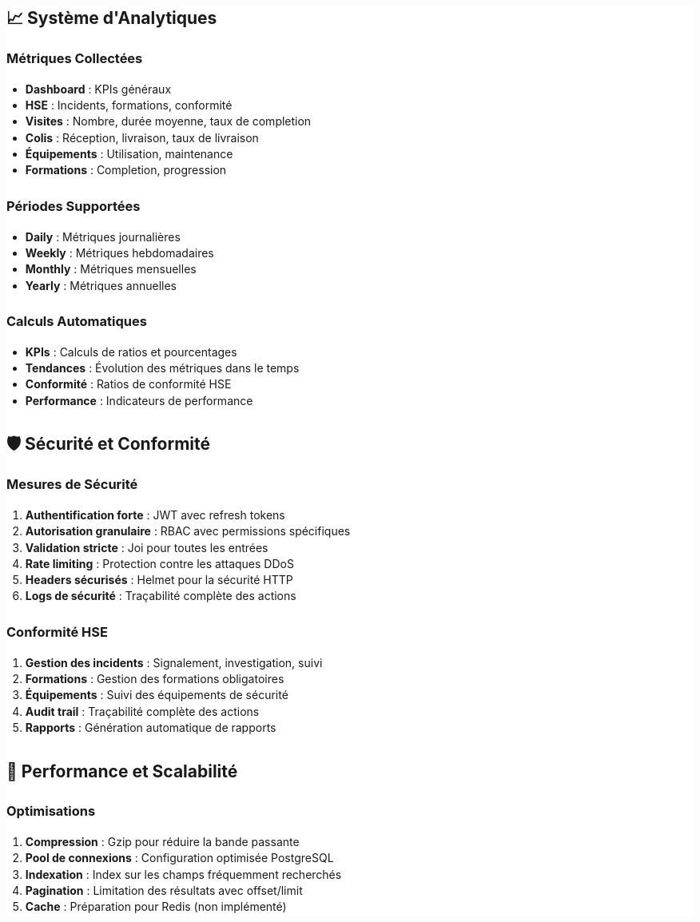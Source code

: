 ## 📈 Système d'Analytiques

### Métriques Collectées
- **Dashboard** : KPIs généraux
- **HSE** : Incidents, formations, conformité
- **Visites** : Nombre, durée moyenne, taux de completion
- **Colis** : Réception, livraison, taux de livraison
- **Équipements** : Utilisation, maintenance
- **Formations** : Completion, progression

### Périodes Supportées
- **Daily** : Métriques journalières
- **Weekly** : Métriques hebdomadaires
- **Monthly** : Métriques mensuelles
- **Yearly** : Métriques annuelles

### Calculs Automatiques
- **KPIs** : Calculs de ratios et pourcentages
- **Tendances** : Évolution des métriques dans le temps
- **Conformité** : Ratios de conformité HSE
- **Performance** : Indicateurs de performance

## 🛡️ Sécurité et Conformité

### Mesures de Sécurité
1. **Authentification forte** : JWT avec refresh tokens
2. **Autorisation granulaire** : RBAC avec permissions spécifiques
3. **Validation stricte** : Joi pour toutes les entrées
4. **Rate limiting** : Protection contre les attaques DDoS
5. **Headers sécurisés** : Helmet pour la sécurité HTTP
6. **Logs de sécurité** : Traçabilité complète des actions

### Conformité HSE
1. **Gestion des incidents** : Signalement, investigation, suivi
2. **Formations** : Gestion des formations obligatoires
3. **Équipements** : Suivi des équipements de sécurité
4. **Audit trail** : Traçabilité complète des actions
5. **Rapports** : Génération automatique de rapports

## 🚀 Performance et Scalabilité

### Optimisations
1. **Compression** : Gzip pour réduire la bande passante
2. **Pool de connexions** : Configuration optimisée PostgreSQL
3. **Indexation** : Index sur les champs fréquemment recherchés
4. **Pagination** : Limitation des résultats avec offset/limit
5. **Cache** : Préparation pour Redis (non implémenté)
